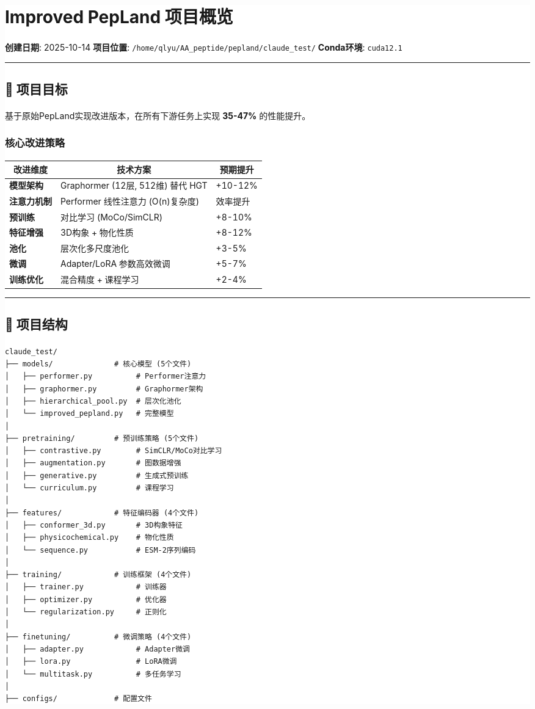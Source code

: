 # Improved PepLand 项目概览

**创建日期**: 2025-10-14
**项目位置**: `/home/qlyu/AA_peptide/pepland/claude_test/`
**Conda环境**: `cuda12.1`

---

## 🎯 项目目标

基于原始PepLand实现改进版本，在所有下游任务上实现 **35-47%** 的性能提升。

### 核心改进策略

| 改进维度 | 技术方案 | 预期提升 |
|---------|---------|---------|
| **模型架构** | Graphormer (12层, 512维) 替代 HGT | +10-12% |
| **注意力机制** | Performer 线性注意力 (O(n)复杂度) | 效率提升 |
| **预训练** | 对比学习 (MoCo/SimCLR) | +8-10% |
| **特征增强** | 3D构象 + 物化性质 | +8-12% |
| **池化** | 层次化多尺度池化 | +3-5% |
| **微调** | Adapter/LoRA 参数高效微调 | +5-7% |
| **训练优化** | 混合精度 + 课程学习 | +2-4% |

---

## 📁 项目结构

```
claude_test/
├── models/              # 核心模型 (5个文件)
│   ├── performer.py          # Performer注意力
│   ├── graphormer.py         # Graphormer架构
│   ├── hierarchical_pool.py  # 层次化池化
│   └── improved_pepland.py   # 完整模型
│
├── pretraining/         # 预训练策略 (5个文件)
│   ├── contrastive.py        # SimCLR/MoCo对比学习
│   ├── augmentation.py       # 图数据增强
│   ├── generative.py         # 生成式预训练
│   └── curriculum.py         # 课程学习
│
├── features/            # 特征编码器 (4个文件)
│   ├── conformer_3d.py       # 3D构象特征
│   ├── physicochemical.py    # 物化性质
│   └── sequence.py           # ESM-2序列编码
│
├── training/            # 训练框架 (4个文件)
│   ├── trainer.py            # 训练器
│   ├── optimizer.py          # 优化器
│   └── regularization.py     # 正则化
│
├── finetuning/          # 微调策略 (4个文件)
│   ├── adapter.py            # Adapter微调
│   ├── lora.py               # LoRA微调
│   └── multitask.py          # 多任务学习
│
├── configs/             # 配置文件
```